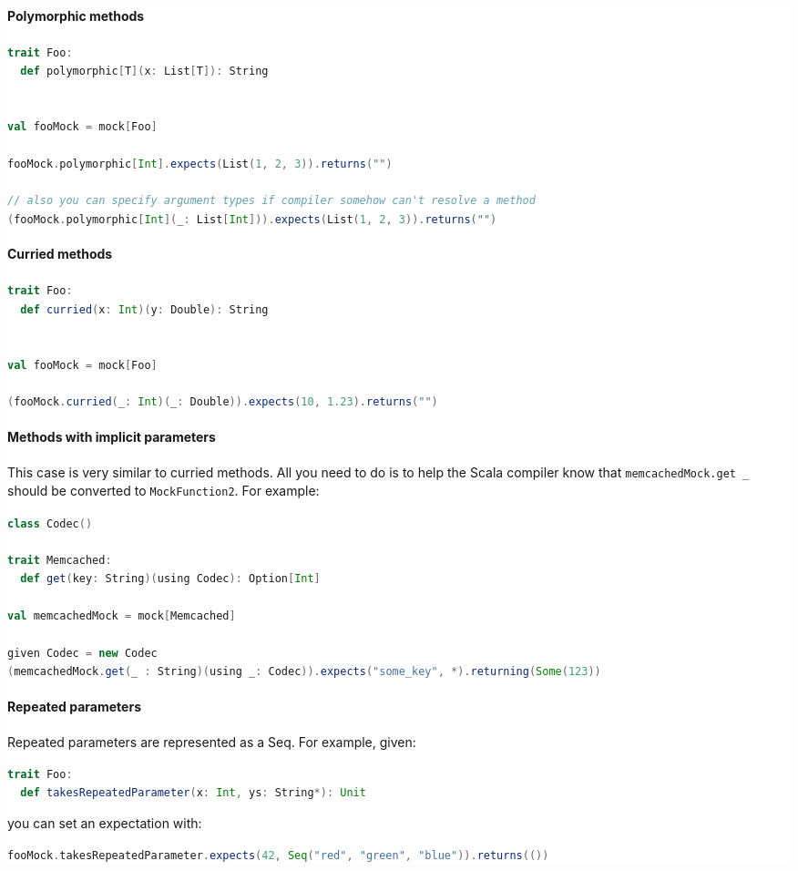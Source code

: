 #### Polymorphic methods

```scala
trait Foo:
  def polymorphic[T](x: List[T]): String


val fooMock = mock[Foo]

fooMock.polymorphic[Int].expects(List(1, 2, 3)).returns("")

// also you can specify argument types if compiler somehow can't resolve a method
(fooMock.polymorphic[Int](_: List[Int])).expects(List(1, 2, 3)).returns("") 
```

#### Curried methods 

```scala
trait Foo:
  def curried(x: Int)(y: Double): String


val fooMock = mock[Foo]

(fooMock.curried(_: Int)(_: Double)).expects(10, 1.23).returns("")
```

#### Methods with implicit parameters 

This case is very similar to curried methods. All you need to do is to help the Scala compiler know that `memcachedMock.get _` should be converted to `MockFunction2`. For example:

```scala
class Codec()

trait Memcached:
  def get(key: String)(using Codec): Option[Int]

val memcachedMock = mock[Memcached]

given Codec = new Codec
(memcachedMock.get(_ : String)(using _: Codec)).expects("some_key", *).returning(Some(123))
```

#### Repeated parameters

Repeated parameters are represented as a Seq. For example, given:

```scala
trait Foo:
  def takesRepeatedParameter(x: Int, ys: String*): Unit
```
you can set an expectation with:

```scala
fooMock.takesRepeatedParameter.expects(42, Seq("red", "green", "blue")).returns(())
```
